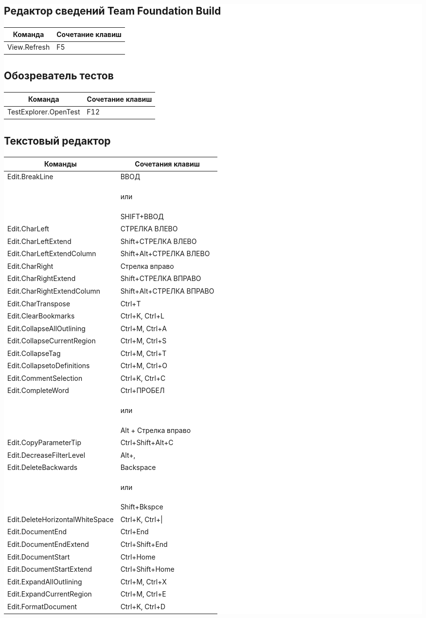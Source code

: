 ##  <a name="bkmk_TFBuild"></a> Редактор сведений Team Foundation Build  

|Команда|Сочетание клавиш|  
|-------------|-----------------------|  
|View.Refresh|F5|  

##  <a name="bkmk_TestExplorer"></a> Обозреватель тестов  

|Команда|Сочетание клавиш|  
|-------------|-----------------------|  
|TestExplorer.OpenTest|F12|  

##  <a name="bkmk_TextEditor"></a> Текстовый редактор  

|Команды|Сочетания клавиш|  
|--------------|------------------------|  
|Edit.BreakLine|ВВОД<br /><br /> или<br /><br /> SHIFT+ВВОД|  
|Edit.CharLeft|СТРЕЛКА ВЛЕВО|  
|Edit.CharLeftExtend|Shift+СТРЕЛКА ВЛЕВО|  
|Edit.CharLeftExtendColumn|Shift+Alt+СТРЕЛКА ВЛЕВО|  
|Edit.CharRight|Стрелка вправо|  
|Edit.CharRightExtend|Shift+СТРЕЛКА ВПРАВО|  
|Edit.CharRightExtendColumn|Shift+Alt+СТРЕЛКА ВПРАВО|  
|Edit.CharTranspose|Ctrl+T|  
|Edit.ClearBookmarks|Ctrl+K, Ctrl+L|  
|Edit.CollapseAllOutlining|Ctrl+M, Ctrl+A|  
|Edit.CollapseCurrentRegion|Ctrl+M, Ctrl+S|  
|Edit.CollapseTag|Ctrl+M, Ctrl+T|  
|Edit.CollapsetoDefinitions|Ctrl+M, Ctrl+O|  
|Edit.CommentSelection|Ctrl+K, Ctrl+C|  
|Edit.CompleteWord|Ctrl+ПРОБЕЛ<br /><br /> или<br /><br /> Alt + Стрелка вправо|  
|Edit.CopyParameterTip|Ctrl+Shift+Alt+C|  
|Edit.DecreaseFilterLevel|Alt+,|  
|Edit.DeleteBackwards|Backspace<br /><br /> или<br /><br /> Shift+Bkspce|  
|Edit.DeleteHorizontalWhiteSpace|Ctrl+K, Ctrl+\|  
|Edit.DocumentEnd|Ctrl+End|  
|Edit.DocumentEndExtend|Ctrl+Shift+End|  
|Edit.DocumentStart|Ctrl+Home|  
|Edit.DocumentStartExtend|Ctrl+Shift+Home|  
|Edit.ExpandAllOutlining|Ctrl+M, Ctrl+X|  
|Edit.ExpandCurrentRegion|Ctrl+M, Ctrl+E|  
|Edit.FormatDocument|Ctrl+K, Ctrl+D|  